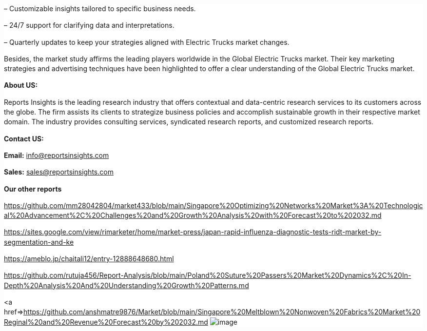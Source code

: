– Customizable insights tailored to specific business needs.

– 24/7 support for clarifying data and interpretations.

– Quarterly updates to keep your strategies aligned with Electric Trucks market changes.

Besides, the market study affirms the leading players worldwide in the Global Electric Trucks market. Their key marketing strategies and advertising techniques have been highlighted to offer a clear understanding of the Global Electric Trucks market.

<strong><strong>About US</strong>:</strong>

Reports Insights is the leading research industry that offers contextual and data-centric research services to its customers across the globe. The firm assists its clients to strategize business policies and accomplish sustainable growth in their respective market domain. The industry provides consulting services, syndicated research reports, and customized research reports.

<strong>Contact US:</strong>

<p class=><b>Email:</b> <a href=mailto:info@reportsinsights.com>info@reportsinsights.com</a></p>
<p class=><b>Sales:</b> <a href=mailto:sales@reportsinsights.com>sales@reportsinsights.com</a></p>

<strong>Our other reports</strong>

<a href=https://github.com/mm28042804/market433/blob/main/Singapore%20Optimizing%20Networks%20Market%3A%20Technological%20Advancement%2C%20Challenges%20and%20Growth%20Analysis%20with%20Forecast%20to%202032.md>https://github.com/mm28042804/market433/blob/main/Singapore%20Optimizing%20Networks%20Market%3A%20Technological%20Advancement%2C%20Challenges%20and%20Growth%20Analysis%20with%20Forecast%20to%202032.md</a>

<a href=https://sites.google.com/view/rimarketer/home/market-press/japan-rapid-influenza-diagnostic-tests-ridt-market-by-segmentation-and-ke>https://sites.google.com/view/rimarketer/home/market-press/japan-rapid-influenza-diagnostic-tests-ridt-market-by-segmentation-and-ke</a>

<a href=https://ameblo.jp/chaitali12/entry-12888648680.html>https://ameblo.jp/chaitali12/entry-12888648680.html</a>

<a href=https://github.com/rutuja456/Report-Analysis/blob/main/Poland%20Suture%20Passers%20Market%20Dynamics%2C%20In-Depth%20Analysis%20And%20Understanding%20Growth%20Patterns.md>https://github.com/rutuja456/Report-Analysis/blob/main/Poland%20Suture%20Passers%20Market%20Dynamics%2C%20In-Depth%20Analysis%20And%20Understanding%20Growth%20Patterns.md</a>

<a href=>https://github.com/anshmatre9876/Market/blob/main/Singapore%20Meltblown%20Nonwoven%20Fabrics%20Market%20Reginal%20and%20Revenue%20Forecast%20by%202032.md</a>
![image](https://github.com/user-attachments/assets/c2ea98ac-0d81-4b9b-b305-806c4998987d)
